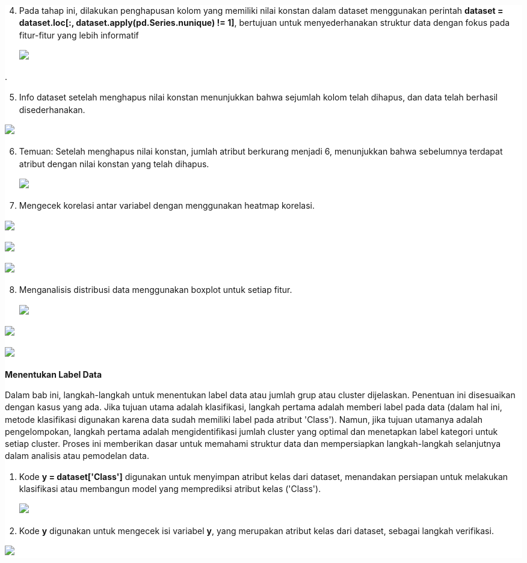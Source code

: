 4. Pada tahap ini, dilakukan penghapusan kolom yang memiliki nilai konstan dalam dataset menggunakan perintah **dataset = dataset.loc[:, dataset.apply(pd.Series.nunique) != 1]**, bertujuan untuk menyederhanakan struktur data dengan fokus pada fitur-fitur yang lebih informatif 

   ![](Aspose.Words.b3795dca-0441-442d-86e2-191c0e0cd182.051.png)

. 

5. Info dataset setelah menghapus nilai konstan menunjukkan bahwa sejumlah kolom telah dihapus, dan data telah berhasil disederhanakan. 

![](Aspose.Words.b3795dca-0441-442d-86e2-191c0e0cd182.052.png)

6. Temuan: Setelah menghapus nilai konstan, jumlah atribut berkurang menjadi 6, menunjukkan bahwa sebelumnya terdapat atribut dengan nilai konstan yang telah dihapus. 

   ![](Aspose.Words.b3795dca-0441-442d-86e2-191c0e0cd182.053.png)

7. Mengecek korelasi antar variabel dengan menggunakan heatmap korelasi. 

![](Aspose.Words.b3795dca-0441-442d-86e2-191c0e0cd182.054.png)

![](Aspose.Words.b3795dca-0441-442d-86e2-191c0e0cd182.055.png)

![](Aspose.Words.b3795dca-0441-442d-86e2-191c0e0cd182.056.png)

8. Menganalisis distribusi data menggunakan boxplot untuk setiap fitur. 

   ![](Aspose.Words.b3795dca-0441-442d-86e2-191c0e0cd182.057.png)

![](Aspose.Words.b3795dca-0441-442d-86e2-191c0e0cd182.058.png)

![](Aspose.Words.b3795dca-0441-442d-86e2-191c0e0cd182.059.png)

**Menentukan Label Data** 

Dalam bab ini, langkah-langkah untuk menentukan label data atau jumlah grup atau cluster dijelaskan. Penentuan ini disesuaikan dengan kasus yang ada. Jika tujuan utama adalah klasifikasi, langkah pertama adalah memberi label pada data (dalam hal ini, metode klasifikasi digunakan karena data sudah memiliki label pada atribut 'Class'). Namun, jika tujuan utamanya adalah pengelompokan, langkah pertama adalah mengidentifikasi jumlah cluster yang optimal dan menetapkan label kategori untuk setiap cluster. Proses ini memberikan dasar untuk memahami struktur data dan mempersiapkan langkah-langkah selanjutnya dalam analisis atau pemodelan data. 

1. Kode **y = dataset['Class']** digunakan untuk menyimpan atribut kelas dari dataset, menandakan persiapan untuk melakukan klasifikasi atau membangun model yang memprediksi atribut kelas ('Class'). 

   ![](Aspose.Words.b3795dca-0441-442d-86e2-191c0e0cd182.060.png)

2. Kode **y** digunakan untuk mengecek isi variabel **y**, yang merupakan atribut kelas dari dataset, sebagai langkah verifikasi. 

![](Aspose.Words.b3795dca-0441-442d-86e2-191c0e0cd182.061.png)
